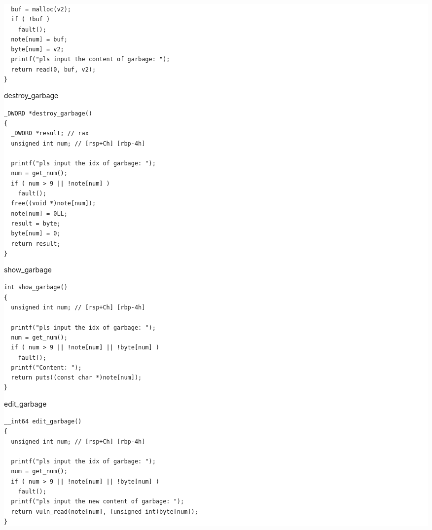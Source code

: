 ```plain
  buf = malloc(v2);
  if ( !buf )
    fault();
  note[num] = buf;
  byte[num] = v2;
  printf("pls input the content of garbage: ");
  return read(0, buf, v2);
}
```

destroy\_garbage

```plain
_DWORD *destroy_garbage()
{
  _DWORD *result; // rax
  unsigned int num; // [rsp+Ch] [rbp-4h]

  printf("pls input the idx of garbage: ");
  num = get_num();
  if ( num > 9 || !note[num] )
    fault();
  free((void *)note[num]);
  note[num] = 0LL;
  result = byte;
  byte[num] = 0;
  return result;
}
```

show\_garbage

```plain
int show_garbage()
{
  unsigned int num; // [rsp+Ch] [rbp-4h]

  printf("pls input the idx of garbage: ");
  num = get_num();
  if ( num > 9 || !note[num] || !byte[num] )
    fault();
  printf("Content: ");
  return puts((const char *)note[num]);
}
```

edit\_garbage

```plain
__int64 edit_garbage()
{
  unsigned int num; // [rsp+Ch] [rbp-4h]

  printf("pls input the idx of garbage: ");
  num = get_num();
  if ( num > 9 || !note[num] || !byte[num] )
    fault();
  printf("pls input the new content of garbage: ");
  return vuln_read(note[num], (unsigned int)byte[num]);
}
```
